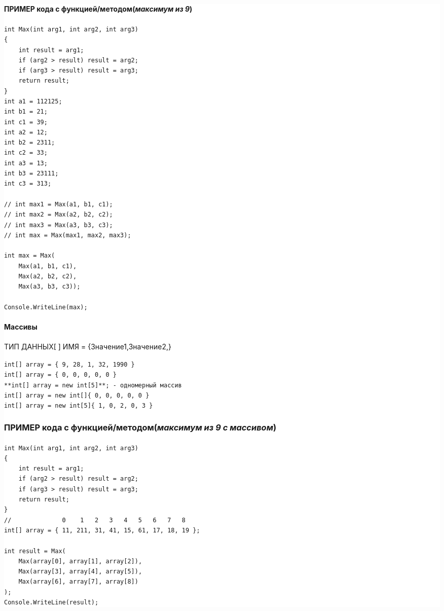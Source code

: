#### ПРИМЕР кода c функцией/методом(*максимум из 9*)

    int Max(int arg1, int arg2, int arg3)
    {
        int result = arg1;
        if (arg2 > result) result = arg2;
        if (arg3 > result) result = arg3;
        return result;
    }
    int a1 = 112125;
    int b1 = 21;
    int c1 = 39;
    int a2 = 12;
    int b2 = 2311;
    int c2 = 33;
    int a3 = 13;
    int b3 = 23111;
    int c3 = 313;

    // int max1 = Max(a1, b1, c1);
    // int max2 = Max(a2, b2, c2);
    // int max3 = Max(a3, b3, c3);
    // int max = Max(max1, max2, max3);

    int max = Max(
        Max(a1, b1, c1), 
        Max(a2, b2, c2),
        Max(a3, b3, c3));

    Console.WriteLine(max);

#### Массивы
ТИП ДАННЫХ[ ] ИМЯ = {Значение1,Значение2,}

    int[] array = { 9, 28, 1, 32, 1990 }
    int[] array = { 0, 0, 0, 0, 0 }
    **int[] array = new int[5]**; - одномерный массив
    int[] array = new int[]{ 0, 0, 0, 0, 0 }
    int[] array = new int[5]{ 1, 0, 2, 0, 3 }

### ПРИМЕР кода c функцией/методом(*максимум из 9 с массивом*)
    int Max(int arg1, int arg2, int arg3)
    {
        int result = arg1;
        if (arg2 > result) result = arg2;
        if (arg3 > result) result = arg3;
        return result;
    }
    //              0    1   2   3   4   5   6   7   8
    int[] array = { 11, 211, 31, 41, 15, 61, 17, 18, 19 };

    int result = Max(
        Max(array[0], array[1], array[2]),
        Max(array[3], array[4], array[5]),
        Max(array[6], array[7], array[8])
    );
    Console.WriteLine(result);
